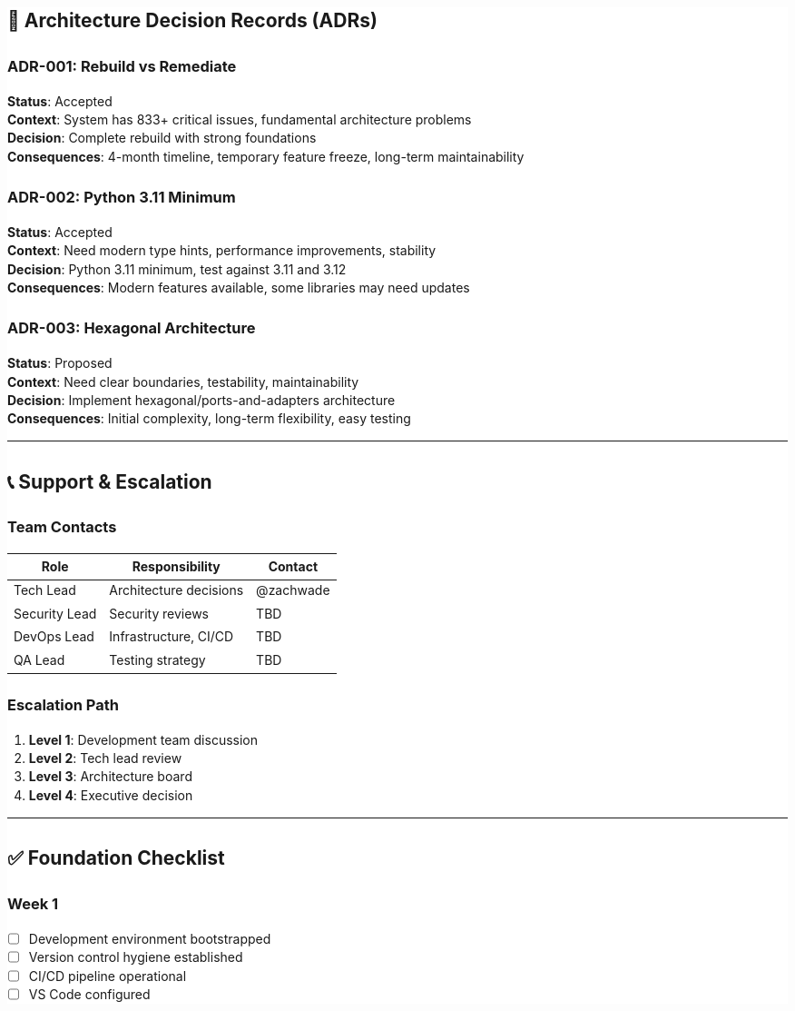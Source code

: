 
## 📝 Architecture Decision Records (ADRs)

### ADR-001: Rebuild vs Remediate
**Status**: Accepted  
**Context**: System has 833+ critical issues, fundamental architecture problems  
**Decision**: Complete rebuild with strong foundations  
**Consequences**: 4-month timeline, temporary feature freeze, long-term maintainability  

### ADR-002: Python 3.11 Minimum
**Status**: Accepted  
**Context**: Need modern type hints, performance improvements, stability  
**Decision**: Python 3.11 minimum, test against 3.11 and 3.12  
**Consequences**: Modern features available, some libraries may need updates  

### ADR-003: Hexagonal Architecture
**Status**: Proposed  
**Context**: Need clear boundaries, testability, maintainability  
**Decision**: Implement hexagonal/ports-and-adapters architecture  
**Consequences**: Initial complexity, long-term flexibility, easy testing  

---

## 📞 Support & Escalation

### Team Contacts
| Role | Responsibility | Contact |
|------|---------------|---------|
| Tech Lead | Architecture decisions | @zachwade |
| Security Lead | Security reviews | TBD |
| DevOps Lead | Infrastructure, CI/CD | TBD |
| QA Lead | Testing strategy | TBD |

### Escalation Path
1. **Level 1**: Development team discussion
2. **Level 2**: Tech lead review
3. **Level 3**: Architecture board
4. **Level 4**: Executive decision

---

## ✅ Foundation Checklist

### Week 1
- [ ] Development environment bootstrapped
- [ ] Version control hygiene established
- [ ] CI/CD pipeline operational
- [ ] VS Code configured
